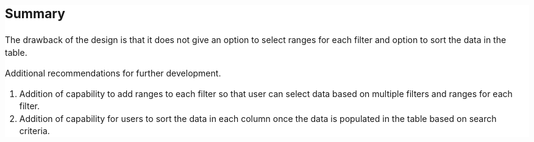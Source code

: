 
## Summary 

The drawback of the design is that it does not give an option to select ranges for each filter and option to sort the data in the table.

Additional recommendations for further development.
1. Addition of capability to add ranges to each filter so that user can select data based on multiple filters and ranges for each filter.
2. Addition of capability for users to sort the data in each column once the data is populated in the table based on search criteria.
